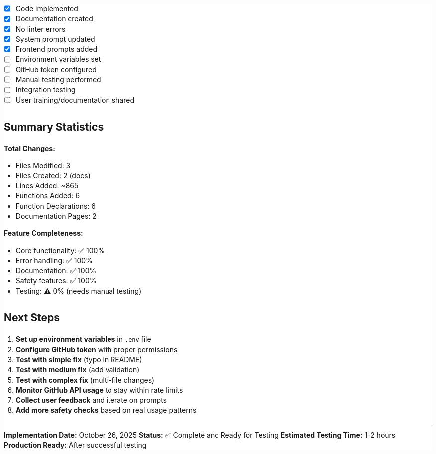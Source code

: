 - [x] Code implemented
- [x] Documentation created
- [x] No linter errors
- [x] System prompt updated
- [x] Frontend prompts added
- [ ] Environment variables set
- [ ] GitHub token configured
- [ ] Manual testing performed
- [ ] Integration testing
- [ ] User training/documentation shared

## Summary Statistics

**Total Changes:**

- Files Modified: 3
- Files Created: 2 (docs)
- Lines Added: ~865
- Functions Added: 6
- Function Declarations: 6
- Documentation Pages: 2

**Feature Completeness:**

- Core functionality: ✅ 100%
- Error handling: ✅ 100%
- Documentation: ✅ 100%
- Safety features: ✅ 100%
- Testing: ⚠️ 0% (needs manual testing)

## Next Steps

1. **Set up environment variables** in `.env` file
2. **Configure GitHub token** with proper permissions
3. **Test with simple fix** (typo in README)
4. **Test with medium fix** (add validation)
5. **Test with complex fix** (multi-file changes)
6. **Monitor GitHub API usage** to stay within rate limits
7. **Collect user feedback** and iterate on prompts
8. **Add more safety checks** based on real usage patterns

---

**Implementation Date:** October 26, 2025
**Status:** ✅ Complete and Ready for Testing
**Estimated Testing Time:** 1-2 hours
**Production Ready:** After successful testing

